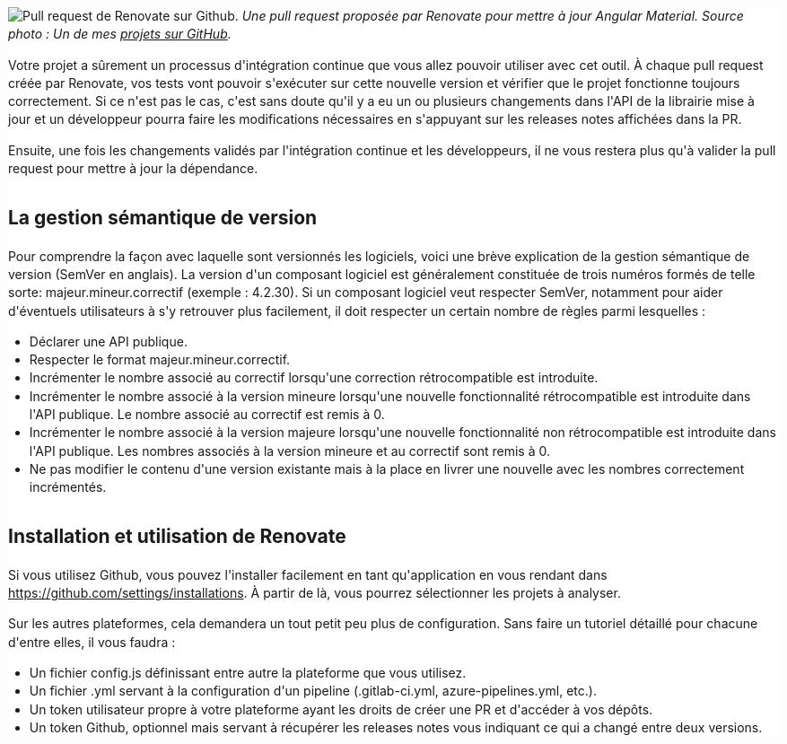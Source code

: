 ![Pull request de Renovate sur Github.](/blog/2024/1-renovate/update-pr-angular.png)
_Une pull request proposée par Renovate pour mettre à jour Angular Material.
Source photo : Un de mes [projets sur GitHub](https://github.com/ArnaudFlaesch/Dash-Web/pull/1038)._

Votre projet a sûrement un processus d'intégration continue que vous allez pouvoir utiliser avec cet outil.
À chaque pull request créée par Renovate, vos tests vont pouvoir s'exécuter sur cette nouvelle version et vérifier
que le projet fonctionne toujours correctement. Si ce n'est pas le cas, c'est sans doute qu'il y a eu un ou
plusieurs changements dans l'API de la librairie mise à jour et un développeur pourra faire les
modifications nécessaires en s'appuyant sur les releases notes affichées dans la PR.

Ensuite, une fois les changements validés par l'intégration continue et les développeurs, il ne vous restera plus qu'à
valider la pull request pour mettre à jour la dépendance.

## La gestion sémantique de version

Pour comprendre la façon avec laquelle sont versionnés les logiciels, voici une brève explication de la gestion sémantique
de version (SemVer en anglais). La version d'un composant logiciel est généralement constituée de trois numéros formés
de telle sorte: majeur.mineur.correctif (exemple : 4.2.30). Si un composant logiciel veut respecter SemVer,
notamment pour aider d'éventuels utilisateurs à s'y retrouver plus facilement, il doit respecter un
certain nombre de règles parmi lesquelles :

- Déclarer une API publique.
- Respecter le format majeur.mineur.correctif.
- Incrémenter le nombre associé au correctif lorsqu'une correction rétrocompatible est introduite.
- Incrémenter le nombre associé à la version mineure lorsqu'une nouvelle fonctionnalité rétrocompatible est introduite dans l'API publique. Le nombre associé au correctif est remis à 0.
- Incrémenter le nombre associé à la version majeure lorsqu'une nouvelle fonctionnalité non rétrocompatible est introduite dans l'API publique. Les nombres associés à la version mineure et au correctif sont remis à 0.
- Ne pas modifier le contenu d'une version existante mais à la place en livrer une nouvelle avec les nombres correctement incrémentés.

## Installation et utilisation de Renovate

Si vous utilisez Github, vous pouvez l'installer facilement en tant qu'application en vous rendant dans <https://github.com/settings/installations>.
À partir de là, vous pourrez sélectionner les projets à analyser.

Sur les autres plateformes, cela demandera un tout petit peu plus de configuration. Sans faire un tutoriel détaillé
pour chacune d'entre elles, il vous faudra :

- Un fichier config.js définissant entre autre la plateforme que vous utilisez.
- Un fichier .yml servant à la configuration d'un pipeline (.gitlab-ci.yml, azure-pipelines.yml, etc.).
- Un token utilisateur propre à votre plateforme ayant les droits de créer une PR et d'accéder à vos dépôts.
- Un token Github, optionnel mais servant à récupérer les releases notes vous indiquant ce qui a changé entre deux versions.
